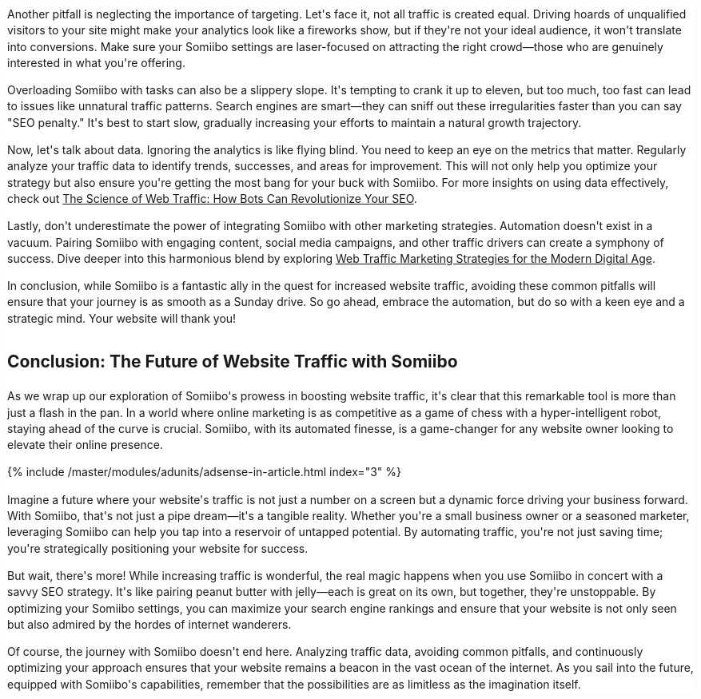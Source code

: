 Another pitfall is neglecting the importance of targeting. Let's face it, not all traffic is created equal. Driving hoards of unqualified visitors to your site might make your analytics look like a fireworks show, but if they're not your ideal audience, it won't translate into conversions. Make sure your Somiibo settings are laser-focused on attracting the right crowd—those who are genuinely interested in what you're offering.

Overloading Somiibo with tasks can also be a slippery slope. It's tempting to crank it up to eleven, but too much, too fast can lead to issues like unnatural traffic patterns. Search engines are smart—they can sniff out these irregularities faster than you can say "SEO penalty." It's best to start slow, gradually increasing your efforts to maintain a natural growth trajectory. 

Now, let's talk about data. Ignoring the analytics is like flying blind. You need to keep an eye on the metrics that matter. Regularly analyze your traffic data to identify trends, successes, and areas for improvement. This will not only help you optimize your strategy but also ensure you're getting the most bang for your buck with Somiibo. For more insights on using data effectively, check out [The Science of Web Traffic: How Bots Can Revolutionize Your SEO](https://webtrafficbot.com/blog/the-science-of-web-traffic-how-bots-can-revolutionize-your-seo).

Lastly, don't underestimate the power of integrating Somiibo with other marketing strategies. Automation doesn't exist in a vacuum. Pairing Somiibo with engaging content, social media campaigns, and other traffic drivers can create a symphony of success. Dive deeper into this harmonious blend by exploring [Web Traffic Marketing Strategies for the Modern Digital Age](https://webtrafficbot.com/blog/web-traffic-marketing-strategies-for-the-modern-digital-age).

In conclusion, while Somiibo is a fantastic ally in the quest for increased website traffic, avoiding these common pitfalls will ensure that your journey is as smooth as a Sunday drive. So go ahead, embrace the automation, but do so with a keen eye and a strategic mind. Your website will thank you!

## Conclusion: The Future of Website Traffic with Somiibo

As we wrap up our exploration of Somiibo's prowess in boosting website traffic, it's clear that this remarkable tool is more than just a flash in the pan. In a world where online marketing is as competitive as a game of chess with a hyper-intelligent robot, staying ahead of the curve is crucial. Somiibo, with its automated finesse, is a game-changer for any website owner looking to elevate their online presence. 

{% include /master/modules/adunits/adsense-in-article.html index="3" %}

Imagine a future where your website's traffic is not just a number on a screen but a dynamic force driving your business forward. With Somiibo, that's not just a pipe dream—it's a tangible reality. Whether you're a small business owner or a seasoned marketer, leveraging Somiibo can help you tap into a reservoir of untapped potential. By automating traffic, you're not just saving time; you're strategically positioning your website for success.

But wait, there's more! While increasing traffic is wonderful, the real magic happens when you use Somiibo in concert with a savvy SEO strategy. It's like pairing peanut butter with jelly—each is great on its own, but together, they're unstoppable. By optimizing your Somiibo settings, you can maximize your search engine rankings and ensure that your website is not only seen but also admired by the hordes of internet wanderers.

Of course, the journey with Somiibo doesn't end here. Analyzing traffic data, avoiding common pitfalls, and continuously optimizing your approach ensures that your website remains a beacon in the vast ocean of the internet. As you sail into the future, equipped with Somiibo's capabilities, remember that the possibilities are as limitless as the imagination itself.
